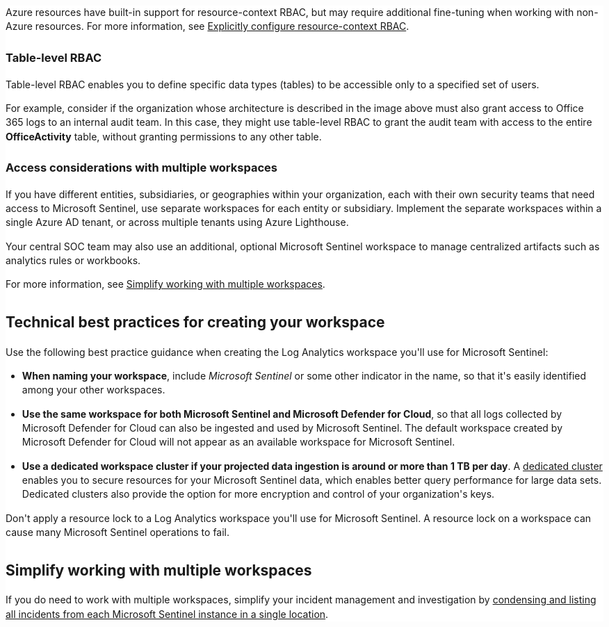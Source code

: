 Azure resources have built-in support for resource-context RBAC, but may require additional fine-tuning when working with non-Azure resources. For more information, see [Explicitly configure resource-context RBAC](resource-context-rbac.md#explicitly-configure-resource-context-rbac).

### Table-level RBAC

Table-level RBAC enables you to define specific data types (tables) to be accessible only to a specified set of users.

For example, consider if the organization whose architecture is described in the image above must also grant access to Office 365 logs to an internal audit team. In this case, they might use table-level RBAC to grant the audit team with access to the entire **OfficeActivity** table, without granting permissions to any other table.

### Access considerations with multiple workspaces

If you have different entities, subsidiaries, or geographies within your organization, each with their own security teams that need access to Microsoft Sentinel, use separate workspaces for each entity or subsidiary. Implement the separate workspaces within a single Azure AD tenant, or across multiple tenants using Azure Lighthouse.

Your central SOC team may also use an additional, optional Microsoft Sentinel workspace to manage centralized artifacts such as analytics rules or workbooks.

For more information, see [Simplify working with multiple workspaces](#simplify-working-with-multiple-workspaces).

## Technical best practices for creating your workspace

Use the following best practice guidance when creating the Log Analytics workspace you'll use for Microsoft Sentinel:

- **When naming your workspace**, include *Microsoft Sentinel* or some other indicator in the name, so that it's easily identified among your other workspaces.

- **Use the same workspace for both Microsoft Sentinel and Microsoft Defender for Cloud**, so that all logs collected by Microsoft Defender for Cloud can also be ingested and used by Microsoft Sentinel. The default workspace created by Microsoft Defender for Cloud will not appear as an available workspace for Microsoft Sentinel.

- **Use a dedicated workspace cluster if your projected data ingestion is around or more than 1 TB per day**. A [dedicated cluster](../azure-monitor/logs/logs-dedicated-clusters.md) enables you to secure resources for your Microsoft Sentinel data, which enables better query performance for large data sets. Dedicated clusters also provide the option for more encryption and control of your organization's keys.

Don't apply a resource lock to a Log Analytics workspace you'll use for Microsoft Sentinel. A resource lock on a workspace can cause many Microsoft Sentinel operations to fail.

## Simplify working with multiple workspaces

If you do need to work with multiple workspaces, simplify your incident management and investigation by [condensing and listing all incidents from each Microsoft Sentinel instance in a single location](multiple-workspace-view.md).
